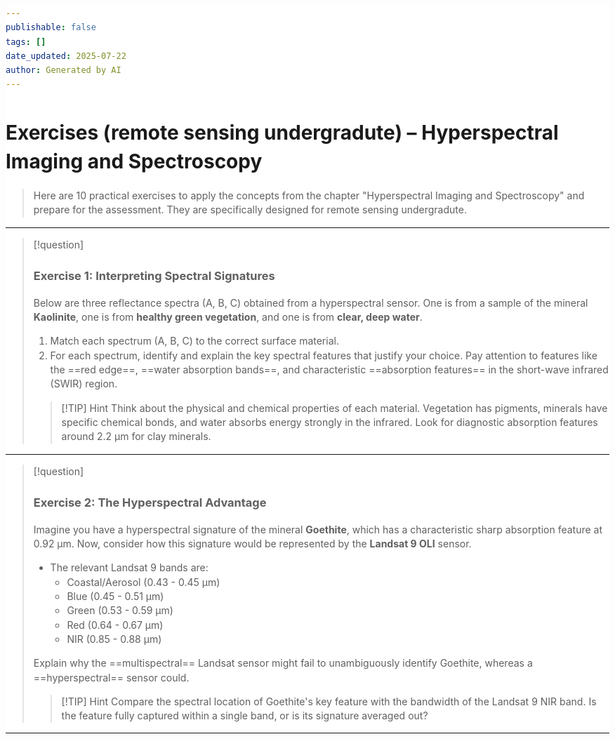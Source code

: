 ```yaml
---
publishable: false
tags: []
date_updated: 2025-07-22
author: Generated by AI
---
```


# Exercises (remote sensing undergradute) – Hyperspectral Imaging and Spectroscopy
> Here are 10 practical exercises to apply the concepts from the chapter "Hyperspectral Imaging and Spectroscopy" and prepare for the assessment. They are specifically designed for remote sensing undergradute.

---

> [!question]
> ### Exercise 1: Interpreting Spectral Signatures
> Below are three reflectance spectra (A, B, C) obtained from a hyperspectral sensor. One is from a sample of the mineral **Kaolinite**, one is from **healthy green vegetation**, and one is from **clear, deep water**.
>
> 1.  Match each spectrum (A, B, C) to the correct surface material.
> 2.  For each spectrum, identify and explain the key spectral features that justify your choice. Pay attention to features like the ==red edge==, ==water absorption bands==, and characteristic ==absorption features== in the short-wave infrared (SWIR) region.
>
> > [!TIP] Hint
> > Think about the physical and chemical properties of each material. Vegetation has pigments, minerals have specific chemical bonds, and water absorbs energy strongly in the infrared. Look for diagnostic absorption features around 2.2 µm for clay minerals.

---

> [!question]
> ### Exercise 2: The Hyperspectral Advantage
> Imagine you have a hyperspectral signature of the mineral **Goethite**, which has a characteristic sharp absorption feature at 0.92 µm. Now, consider how this signature would be represented by the **Landsat 9 OLI** sensor.
>
> - The relevant Landsat 9 bands are:
>     - Coastal/Aerosol (0.43 - 0.45 µm)
>     - Blue (0.45 - 0.51 µm)
>     - Green (0.53 - 0.59 µm)
>     - Red (0.64 - 0.67 µm)
>     - NIR (0.85 - 0.88 µm)
>
> Explain why the ==multispectral== Landsat sensor might fail to unambiguously identify Goethite, whereas a ==hyperspectral== sensor could.
>
> > [!TIP] Hint
> > Compare the spectral location of Goethite's key feature with the bandwidth of the Landsat 9 NIR band. Is the feature fully captured within a single band, or is its signature averaged out?

---